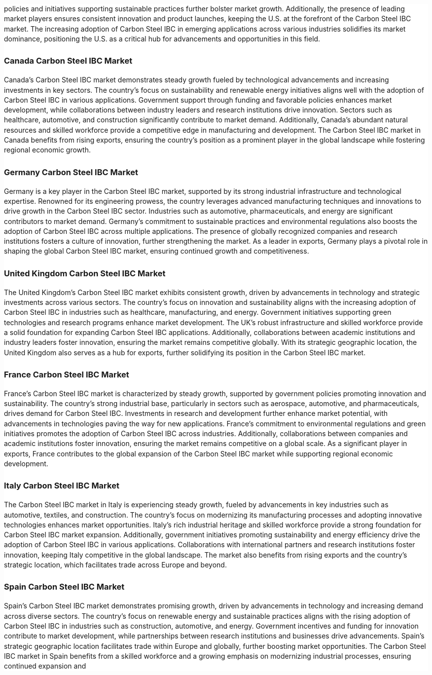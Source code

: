 policies and initiatives supporting sustainable practices further bolster market growth. Additionally, the presence of leading market players ensures consistent innovation and product launches, keeping the U.S. at the forefront of the Carbon Steel IBC market. The increasing adoption of Carbon Steel IBC in emerging applications across various industries solidifies its market dominance, positioning the U.S. as a critical hub for advancements and opportunities in this field.</p><h3>Canada Carbon Steel IBC Market</h3><p>Canada&rsquo;s Carbon Steel IBC market demonstrates steady growth fueled by technological advancements and increasing investments in key sectors. The country&rsquo;s focus on sustainability and renewable energy initiatives aligns well with the adoption of Carbon Steel IBC in various applications. Government support through funding and favorable policies enhances market development, while collaborations between industry leaders and research institutions drive innovation. Sectors such as healthcare, automotive, and construction significantly contribute to market demand. Additionally, Canada&rsquo;s abundant natural resources and skilled workforce provide a competitive edge in manufacturing and development. The Carbon Steel IBC market in Canada benefits from rising exports, ensuring the country&rsquo;s position as a prominent player in the global landscape while fostering regional economic growth.</p><h3>Germany Carbon Steel IBC Market</h3><p>Germany is a key player in the Carbon Steel IBC market, supported by its strong industrial infrastructure and technological expertise. Renowned for its engineering prowess, the country leverages advanced manufacturing techniques and innovations to drive growth in the Carbon Steel IBC sector. Industries such as automotive, pharmaceuticals, and energy are significant contributors to market demand. Germany&rsquo;s commitment to sustainable practices and environmental regulations also boosts the adoption of Carbon Steel IBC across multiple applications. The presence of globally recognized companies and research institutions fosters a culture of innovation, further strengthening the market. As a leader in exports, Germany plays a pivotal role in shaping the global Carbon Steel IBC market, ensuring continued growth and competitiveness.</p><h3>United Kingdom Carbon Steel IBC Market</h3><p>The United Kingdom&rsquo;s Carbon Steel IBC market exhibits consistent growth, driven by advancements in technology and strategic investments across various sectors. The country&rsquo;s focus on innovation and sustainability aligns with the increasing adoption of Carbon Steel IBC in industries such as healthcare, manufacturing, and energy. Government initiatives supporting green technologies and research programs enhance market development. The UK&rsquo;s robust infrastructure and skilled workforce provide a solid foundation for expanding Carbon Steel IBC applications. Additionally, collaborations between academic institutions and industry leaders foster innovation, ensuring the market remains competitive globally. With its strategic geographic location, the United Kingdom also serves as a hub for exports, further solidifying its position in the Carbon Steel IBC market.</p><h3>France Carbon Steel IBC Market</h3><p>France&rsquo;s Carbon Steel IBC market is characterized by steady growth, supported by government policies promoting innovation and sustainability. The country&rsquo;s strong industrial base, particularly in sectors such as aerospace, automotive, and pharmaceuticals, drives demand for Carbon Steel IBC. Investments in research and development further enhance market potential, with advancements in technologies paving the way for new applications. France&rsquo;s commitment to environmental regulations and green initiatives promotes the adoption of Carbon Steel IBC across industries. Additionally, collaborations between companies and academic institutions foster innovation, ensuring the market remains competitive on a global scale. As a significant player in exports, France contributes to the global expansion of the Carbon Steel IBC market while supporting regional economic development.</p><h3>Italy Carbon Steel IBC Market</h3><p>The Carbon Steel IBC market in Italy is experiencing steady growth, fueled by advancements in key industries such as automotive, textiles, and construction. The country&rsquo;s focus on modernizing its manufacturing processes and adopting innovative technologies enhances market opportunities. Italy&rsquo;s rich industrial heritage and skilled workforce provide a strong foundation for Carbon Steel IBC market expansion. Additionally, government initiatives promoting sustainability and energy efficiency drive the adoption of Carbon Steel IBC in various applications. Collaborations with international partners and research institutions foster innovation, keeping Italy competitive in the global landscape. The market also benefits from rising exports and the country&rsquo;s strategic location, which facilitates trade across Europe and beyond.</p><h3>Spain Carbon Steel IBC Market</h3><p>Spain&rsquo;s Carbon Steel IBC market demonstrates promising growth, driven by advancements in technology and increasing demand across diverse sectors. The country&rsquo;s focus on renewable energy and sustainable practices aligns with the rising adoption of Carbon Steel IBC in industries such as construction, automotive, and energy. Government incentives and funding for innovation contribute to market development, while partnerships between research institutions and businesses drive advancements. Spain&rsquo;s strategic geographic location facilitates trade within Europe and globally, further boosting market opportunities. The Carbon Steel IBC market in Spain benefits from a skilled workforce and a growing emphasis on modernizing industrial processes, ensuring continued expansion and